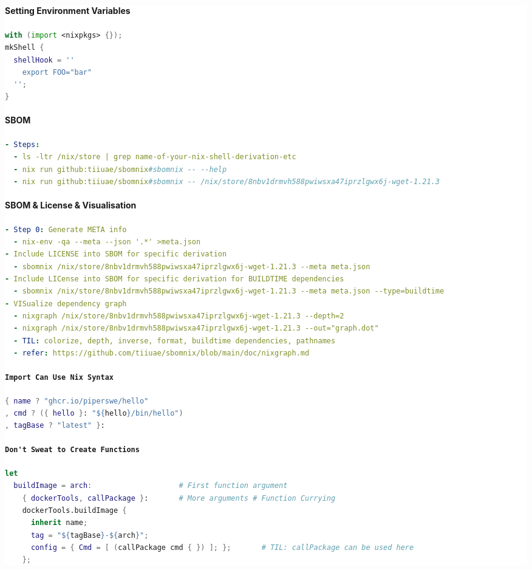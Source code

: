 ```py
```

#### Setting Environment Variables
```nix
with (import <nixpkgs> {});
mkShell {
  shellHook = ''
    export FOO="bar"
  '';
}
```

#### SBOM
```yaml
- Steps:
  - ls -ltr /nix/store | grep name-of-your-nix-shell-derivation-etc
  - nix run github:tiiuae/sbomnix#sbomnix -- --help
  - nix run github:tiiuae/sbomnix#sbomnix -- /nix/store/8nbv1drmvh588pwiwsxa47iprzlgwx6j-wget-1.21.3
```

#### SBOM & License & Visualisation
```yaml
- Step 0: Generate META info
  - nix-env -qa --meta --json '.*' >meta.json
- Include LICENSE into SBOM for specific derivation
  - sbomnix /nix/store/8nbv1drmvh588pwiwsxa47iprzlgwx6j-wget-1.21.3 --meta meta.json
- Include LICense into SBOM for specific derivation for BUILDTIME dependencies
  - sbomnix /nix/store/8nbv1drmvh588pwiwsxa47iprzlgwx6j-wget-1.21.3 --meta meta.json --type=buildtime
- VISualize dependency graph
  - nixgraph /nix/store/8nbv1drmvh588pwiwsxa47iprzlgwx6j-wget-1.21.3 --depth=2
  - nixgraph /nix/store/8nbv1drmvh588pwiwsxa47iprzlgwx6j-wget-1.21.3 --out="graph.dot"
  - TIL: colorize, depth, inverse, format, buildtime dependencies, pathnames
  - refer: https://github.com/tiiuae/sbomnix/blob/main/doc/nixgraph.md
```

#### `Import Can Use Nix Syntax`
```nix
{ name ? "ghcr.io/piperswe/hello"
, cmd ? ({ hello }: "${hello}/bin/hello")
, tagBase ? "latest" }:
```

#### `Don't Sweat to Create Functions`
```nix
let
  buildImage = arch:                    # First function argument
    { dockerTools, callPackage }:       # More arguments # Function Currying
    dockerTools.buildImage {
      inherit name;
      tag = "${tagBase}-${arch}";
      config = { Cmd = [ (callPackage cmd { }) ]; };       # TIL: callPackage can be used here
    };
```
